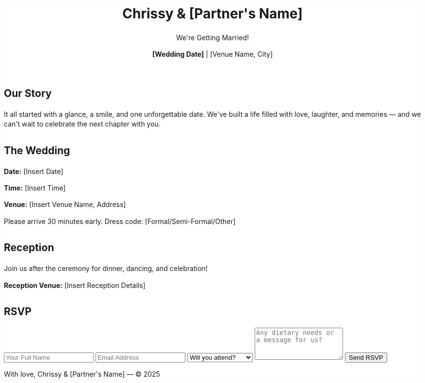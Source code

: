   <header>
    <h1>Chrissy & [Partner's Name]</h1>
    <p>We're Getting Married!</p>
    <p><strong>[Wedding Date]</strong> | [Venue Name, City]</p>
  </header>

  <section>
    <h2>Our Story</h2>
    <p>It all started with a glance, a smile, and one unforgettable date. We've built a life filled with love, laughter, and memories — and we can't wait to celebrate the next chapter with you.</p>
  </section>

  <section>
    <h2>The Wedding</h2>
    <p><strong>Date:</strong> [Insert Date]</p>
    <p><strong>Time:</strong> [Insert Time]</p>
    <p><strong>Venue:</strong> [Insert Venue Name, Address]</p>
    <p>Please arrive 30 minutes early. Dress code: [Formal/Semi-Formal/Other]</p>
  </section>

  <section>
    <h2>Reception</h2>
    <p>Join us after the ceremony for dinner, dancing, and celebration!</p>
    <p><strong>Reception Venue:</strong> [Insert Reception Details]</p>
  </section>

  <section>
    <h2>RSVP</h2>
    <form class="rsvp-form" action="https://formspree.io/f/your-form-id" method="POST">
      <input type="text" name="name" placeholder="Your Full Name" required />
      <input type="email" name="email" placeholder="Email Address" required />
      <select name="attendance" required>
        <option value="">Will you attend?</option>
        <option value="yes">Yes, can't wait!</option>
        <option value="no">Sorry, can't make it</option>
      </select>
      <textarea name="message" placeholder="Any dietary needs or a message for us?" rows="4"></textarea>
      <button type="submit">Send RSVP</button>
    </form>
  </section>

  <footer>
    <p>With love, Chrissy & [Partner's Name] — © 2025</p>
  </footer>

</body>
</html>
